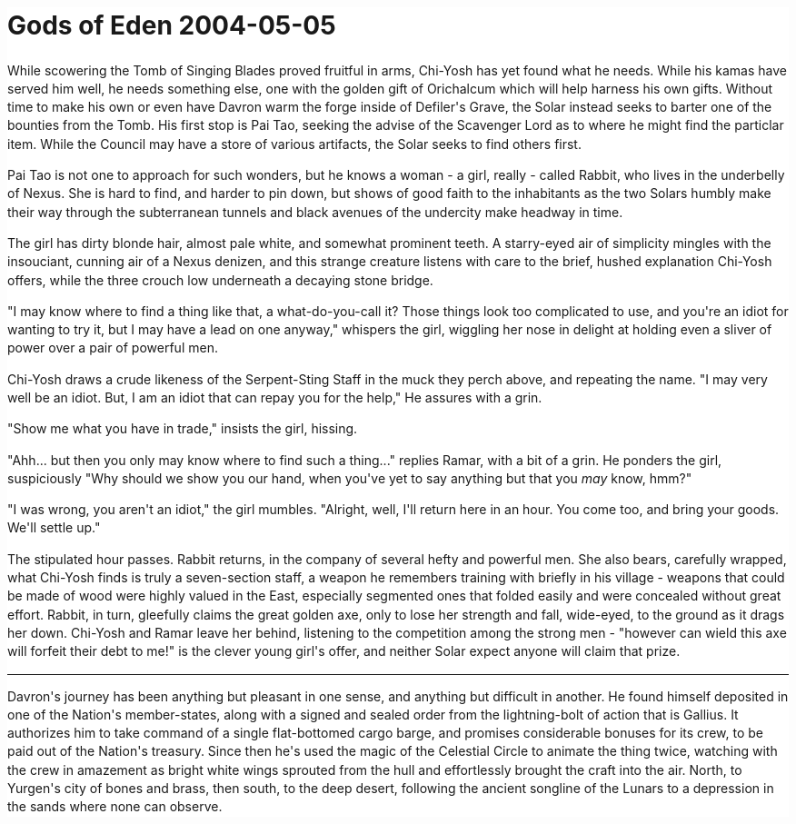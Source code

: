 


# Gods of Eden 2004-05-05

While scowering the Tomb of Singing Blades proved fruitful in arms, Chi-Yosh has yet found what he needs. While his kamas have served him well, he needs something else, one with the golden gift of Orichalcum which will help harness his own gifts. Without time to make his own or even have Davron warm the forge inside of Defiler's Grave, the Solar instead seeks to barter one of the bounties from the Tomb. His first stop is Pai Tao, seeking the advise of the Scavenger Lord as to where he might find the particlar item. While the Council may have a store of various artifacts, the Solar seeks to find others first.

Pai Tao is not one to approach for such wonders, but he knows a woman - a girl, really - called Rabbit, who lives in the underbelly of Nexus. She is hard to find, and harder to pin down, but shows of good faith to the inhabitants as the two Solars humbly make their way through the subterranean tunnels and black avenues of the undercity make headway in time.

The girl has dirty blonde hair, almost pale white, and somewhat prominent teeth. A starry-eyed air of simplicity mingles with the insouciant, cunning air of a Nexus denizen, and this strange creature listens with care to the brief, hushed explanation Chi-Yosh offers, while the three crouch low underneath a decaying stone bridge.

"I may know where to find a thing like that, a what-do-you-call it? Those things look too complicated to use, and you're an idiot for wanting to try it, but I may have a lead on one anyway," whispers the girl, wiggling her nose in delight at holding even a sliver of power over a pair of powerful men.

Chi-Yosh draws a crude likeness of the Serpent-Sting Staff in the muck they perch above, and repeating the name. "I may very well be an idiot. But, I am an idiot that can repay you for the help," He assures with a grin.

"Show me what you have in trade," insists the girl, hissing.

"Ahh... but then you only may know where to find such a thing..." replies Ramar, with a bit of a grin. He ponders the girl, suspiciously "Why should we show you our hand, when you've yet to say anything but that you _may_ know, hmm?"

"I was wrong, you aren't an idiot," the girl mumbles. "Alright, well, I'll return here in an hour. You come too, and bring your goods. We'll settle up."

The stipulated hour passes. Rabbit returns, in the company of several hefty and powerful men. She also bears, carefully wrapped, what Chi-Yosh finds is truly a seven-section staff, a weapon he remembers training with briefly in his village - weapons that could be made of wood were highly valued in the East, especially segmented ones that folded easily and were concealed without great effort. Rabbit, in turn, gleefully claims the great golden axe, only to lose her strength and fall, wide-eyed, to the ground as it drags her down. Chi-Yosh and Ramar leave her behind, listening to the competition among the strong men - "however can wield this axe will forfeit their debt to me!" is the clever young girl's offer, and neither Solar expect anyone will claim that prize.

---

Davron's journey has been anything but pleasant in one sense, and anything but difficult in another. He found himself deposited in one of the Nation's member-states, along with a signed and sealed order from the lightning-bolt of action that is Gallius. It authorizes him to take command of a single flat-bottomed cargo barge, and promises considerable bonuses for its crew, to be paid out of the Nation's treasury. Since then he's used the magic of the Celestial Circle to animate the thing twice, watching with the crew in amazement as bright white wings sprouted from the hull and effortlessly brought the craft into the air. North, to Yurgen's city of bones and brass, then south, to the deep desert, following the ancient songline of the Lunars to a depression in the sands where none can observe.
